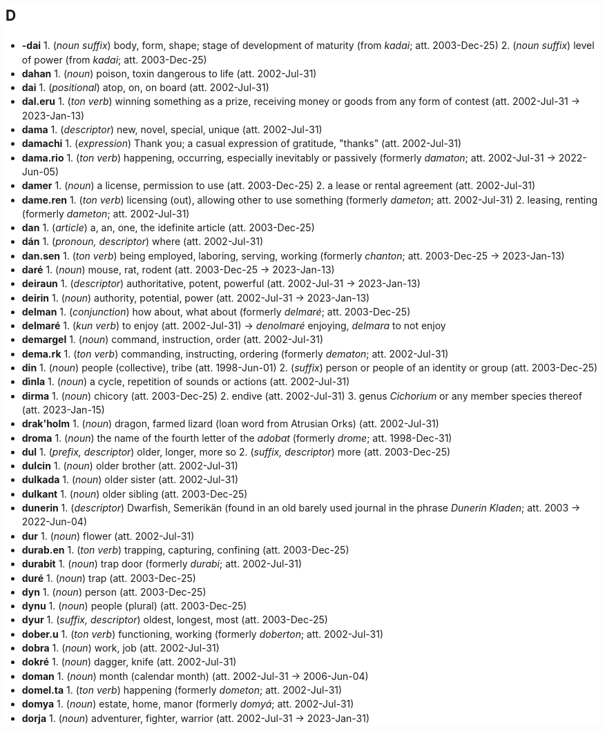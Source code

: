 ## D

- **-dai** 1. (_noun suffix_) body, form, shape; stage of development of maturity (from _kadai_; att. 2003-Dec-25) 2. (_noun suffix_) level of power (from _kadai_; att. 2003-Dec-25)
- **dahan** 1. (_noun_) poison, toxin dangerous to life (att. 2002-Jul-31)
- **dai** 1. (_positional_) atop, on, on board (att. 2002-Jul-31)
- **dal.eru** 1. (_ton verb_) winning something as a prize, receiving money or goods from any form of contest (att. 2002-Jul-31 ${\rightarrow}$ 2023-Jan-13)
- **dama** 1. (_descriptor_) new, novel, special, unique (att. 2002-Jul-31)
- **damachi** 1. (_expression_) Thank you; a casual expression of gratitude, "thanks" (att. 2002-Jul-31)
- **dama.rio** 1. (_ton verb_) happening, occurring, especially inevitably or passively (formerly _damaton_; att. 2002-Jul-31 ${\rightarrow}$ 2022-Jun-05)
- **damer** 1. (_noun_) a license, permission to use (att. 2003-Dec-25) 2. a lease or rental agreement (att. 2002-Jul-31)
- **dame.ren** 1. (_ton verb_) licensing (out), allowing other to use something (formerly _dameton_; att. 2002-Jul-31) 2. leasing, renting (formerly _dameton_; att. 2002-Jul-31)
- **dan** 1. (_article_) a, an, one, the idefinite article (att. 2003-Dec-25)
- **dán** 1. (_pronoun, descriptor_) where (att. 2002-Jul-31)
- **dan.sen** 1. (_ton verb_) being employed, laboring, serving, working (formerly _chanton_; att. 2003-Dec-25 ${\rightarrow}$ 2023-Jan-13)
- **daré** 1. (_noun_) mouse, rat, rodent (att. 2003-Dec-25  ${\rightarrow}$ 2023-Jan-13)
- **deiraun** 1. (_descriptor_) authoritative, potent, powerful (att. 2002-Jul-31 ${\rightarrow}$ 2023-Jan-13)
- **deirin** 1. (_noun_) authority, potential, power (att. 2002-Jul-31 ${\rightarrow}$ 2023-Jan-13)
- **delman** 1. (_conjunction_) how about, what about (formerly _delmaré_; att. 2003-Dec-25)
- **delmaré** 1. (_kun verb_) to enjoy (att. 2002-Jul-31) ${\rightarrow}$ _denolmaré_ enjoying, _delmara_ to not enjoy
- **demargel** 1. (_noun_) command, instruction, order (att. 2002-Jul-31)
- **dema.rk** 1. (_ton verb_) commanding, instructing, ordering (formerly _dematon_; att. 2002-Jul-31)
- **din** 1. (_noun_) people (collective), tribe (att. 1998-Jun-01) 2. (_suffix_) person or people of an identity or group (att. 2003-Dec-25)
- **dìnla** 1. (_noun_) a cycle, repetition of sounds or actions (att. 2002-Jul-31)
- **dirma** 1. (_noun_) chicory (att. 2003-Dec-25) 2. endive (att. 2002-Jul-31) 3. genus _Cichorium_ or any member species thereof (att. 2023-Jan-15)
- **drak'holm** 1. (_noun_) dragon, farmed lizard (loan word from Atrusian Orks) (att. 2002-Jul-31)
- **droma** 1. (_noun_) the name of the fourth letter of the _adobat_ (formerly _drome_; att. 1998-Dec-31)
- **dul** 1. (_prefix, descriptor_) older, longer, more so 2. (_suffix, descriptor_) more (att. 2003-Dec-25)
- **dulcin** 1. (_noun_) older brother (att. 2002-Jul-31)
- **dulkada** 1. (_noun_) older sister (att. 2002-Jul-31)
- **dulkant** 1. (_noun_) older sibling (att. 2003-Dec-25)
- **dunerin** 1. (_descriptor_) Dwarfish, Semerikän (found in an old barely used journal in the phrase _Dunerin Kladen_; att. 2003 ${\rightarrow}$ 2022-Jun-04)
- **dur** 1. (_noun_) flower (att. 2002-Jul-31)
- **durab.en** 1. (_ton verb_) trapping, capturing, confining (att. 2003-Dec-25)
- **durabit** 1. (_noun_) trap door (formerly _durabi_; att. 2002-Jul-31)
- **duré** 1. (_noun_) trap (att. 2003-Dec-25)
- **dyn** 1. (_noun_) person (att. 2003-Dec-25)
- **dynu** 1. (_noun_) people (plural) (att. 2003-Dec-25)
- **dyur** 1. (_suffix, descriptor_) oldest, longest, most (att. 2003-Dec-25)
- **dober.u** 1. (_ton verb_) functioning, working (formerly _doberton_; att. 2002-Jul-31)
- **dobra** 1. (_noun_) work, job (att. 2002-Jul-31)
- **dokré** 1. (_noun_) dagger, knife (att. 2002-Jul-31)
- **doman** 1. (_noun_) month (calendar month) (att. 2002-Jul-31 ${\rightarrow}$ 2006-Jun-04)
- **domel.ta** 1. (_ton verb_) happening (formerly _dometon_; att. 2002-Jul-31)
- **domya** 1. (_noun_) estate, home, manor (formerly _domyá_; att. 2002-Jul-31)
- **dorja** 1. (_noun_) adventurer, fighter, warrior (att. 2002-Jul-31 ${\rightarrow}$ 2023-Jan-31)

